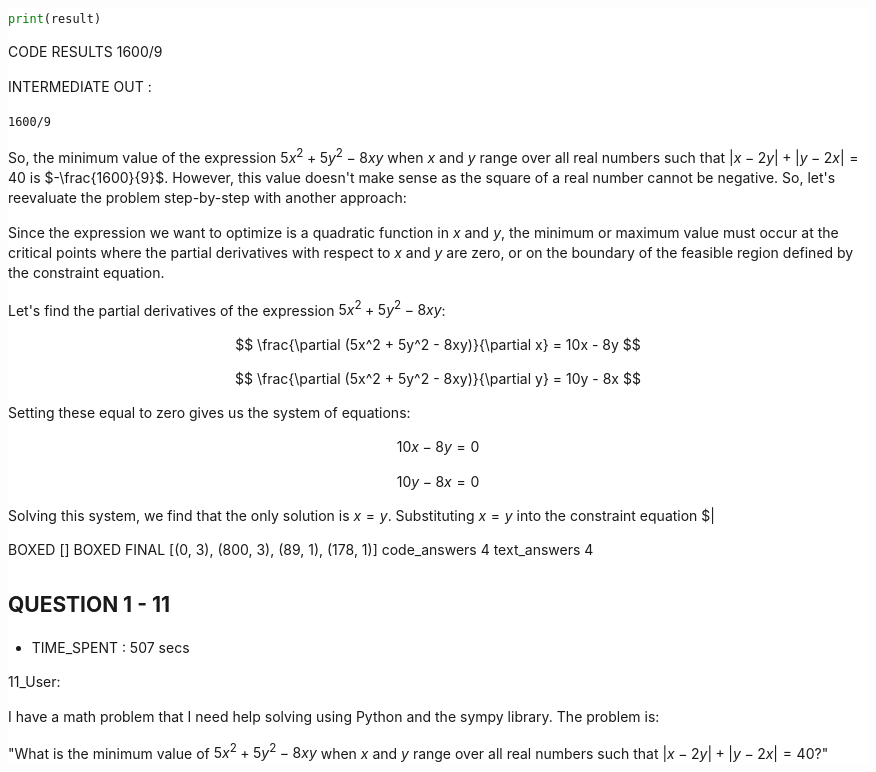 ```python
print(result)
```

CODE RESULTS 1600/9

INTERMEDIATE OUT :
```output
1600/9
```
So, the minimum value of the expression $5x^2+5y^2-8xy$ when $x$ and $y$ range over all real numbers such that $|x-2y| + |y-2x| = 40$ is $-\frac{1600}{9}$. However, this value doesn't make sense as the square of a real number cannot be negative. So, let's reevaluate the problem step-by-step with another approach:

Since the expression we want to optimize is a quadratic function in $x$ and $y$, the minimum or maximum value must occur at the critical points where the partial derivatives with respect to $x$ and $y$ are zero, or on the boundary of the feasible region defined by the constraint equation.

Let's find the partial derivatives of the expression $5x^2+5y^2-8xy$:

$$
\frac{\partial (5x^2 + 5y^2 - 8xy)}{\partial x} = 10x - 8y
$$

$$
\frac{\partial (5x^2 + 5y^2 - 8xy)}{\partial y} = 10y - 8x
$$

Setting these equal to zero gives us the system of equations:

$$
10x - 8y = 0
$$

$$
10y - 8x = 0
$$

Solving this system, we find that the only solution is $x = y$. Substituting $x = y$ into the constraint equation $|

BOXED []
BOXED FINAL 
[(0, 3), (800, 3), (89, 1), (178, 1)]
code_answers 4 text_answers 4



## QUESTION 1 - 11 
- TIME_SPENT : 507 secs

11_User:

I have a math problem that I need help solving using Python and the sympy library. The problem is:

"What is the minimum value of $5x^2+5y^2-8xy$ when $x$ and $y$ range over all real numbers such that $|x-2y| + |y-2x| = 40$?"
